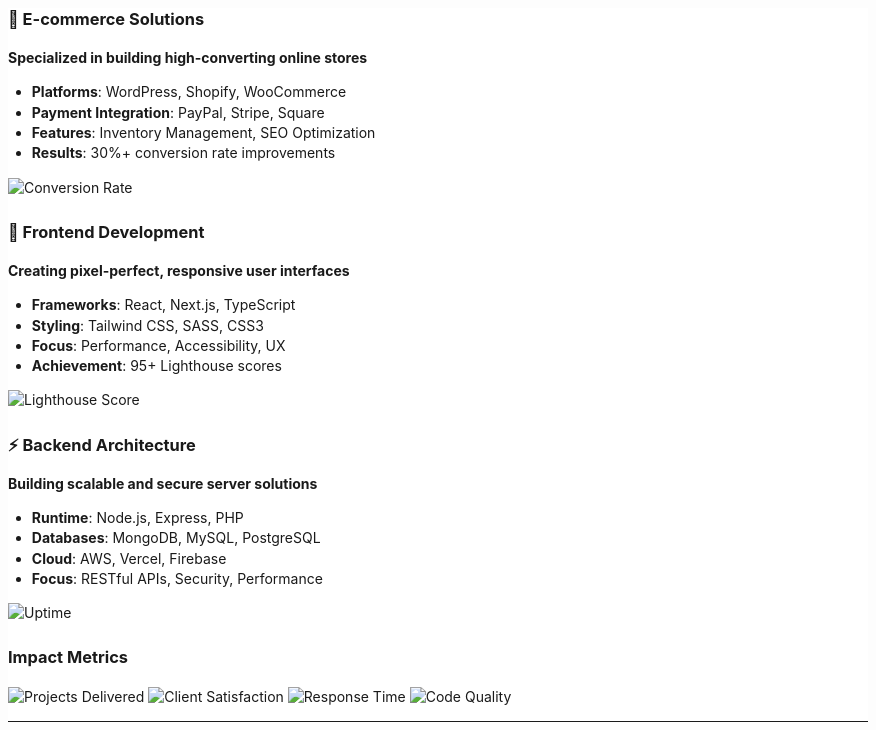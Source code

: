 ### 🛒 E-commerce Solutions
**Specialized in building high-converting online stores**

- **Platforms**: WordPress, Shopify, WooCommerce
- **Payment Integration**: PayPal, Stripe, Square
- **Features**: Inventory Management, SEO Optimization
- **Results**: 30%+ conversion rate improvements

![Conversion Rate](https://img.shields.io/badge/Conversion_Rate-+30%25-brightgreen?style=for-the-badge)

</td>
<td align="center" width="33%">

### 🎨 Frontend Development
**Creating pixel-perfect, responsive user interfaces**

- **Frameworks**: React, Next.js, TypeScript
- **Styling**: Tailwind CSS, SASS, CSS3
- **Focus**: Performance, Accessibility, UX
- **Achievement**: 95+ Lighthouse scores

![Lighthouse Score](https://img.shields.io/badge/Lighthouse_Score-95+-brightgreen?style=for-the-badge)

</td>
<td align="center" width="33%">

### ⚡ Backend Architecture
**Building scalable and secure server solutions**

- **Runtime**: Node.js, Express, PHP
- **Databases**: MongoDB, MySQL, PostgreSQL
- **Cloud**: AWS, Vercel, Firebase
- **Focus**: RESTful APIs, Security, Performance

![Uptime](https://img.shields.io/badge/Uptime-99.9%25+-brightgreen?style=for-the-badge)

</td>
</tr>
</table>

### Impact Metrics

![Projects Delivered](https://img.shields.io/badge/Projects_Delivered-50+-FF6B35?style=for-the-badge&logo=rocket)
![Client Satisfaction](https://img.shields.io/badge/Client_Satisfaction-98%25-4CAF50?style=for-the-badge&logo=star)
![Response Time](https://img.shields.io/badge/Response_Time-<2hrs-00D9FF?style=for-the-badge&logo=clock)
![Code Quality](https://img.shields.io/badge/Code_Quality-A+-9C27B0?style=for-the-badge&logo=code)

</div>

---
